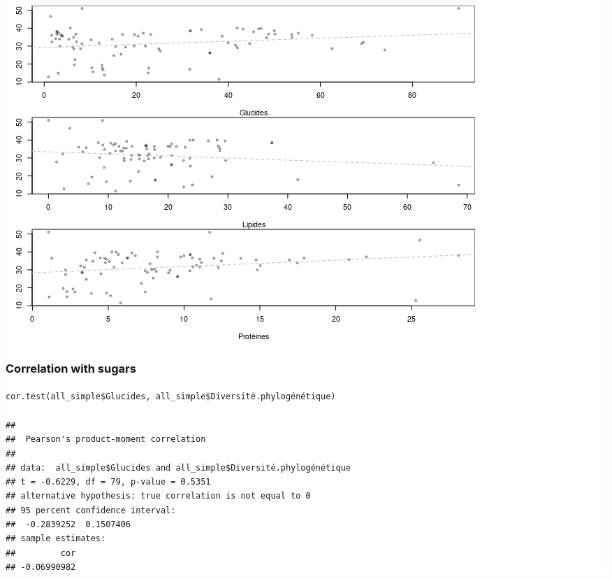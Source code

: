 ![](New_recipes_files/figure-markdown_strict/unnamed-chunk-9-1.png)

### Correlation with sugars

    cor.test(all_simple$Glucides, all_simple$Diversité.phylogénétique)

    ## 
    ##  Pearson's product-moment correlation
    ## 
    ## data:  all_simple$Glucides and all_simple$Diversité.phylogénétique
    ## t = -0.6229, df = 79, p-value = 0.5351
    ## alternative hypothesis: true correlation is not equal to 0
    ## 95 percent confidence interval:
    ##  -0.2839252  0.1507406
    ## sample estimates:
    ##         cor 
    ## -0.06990982
